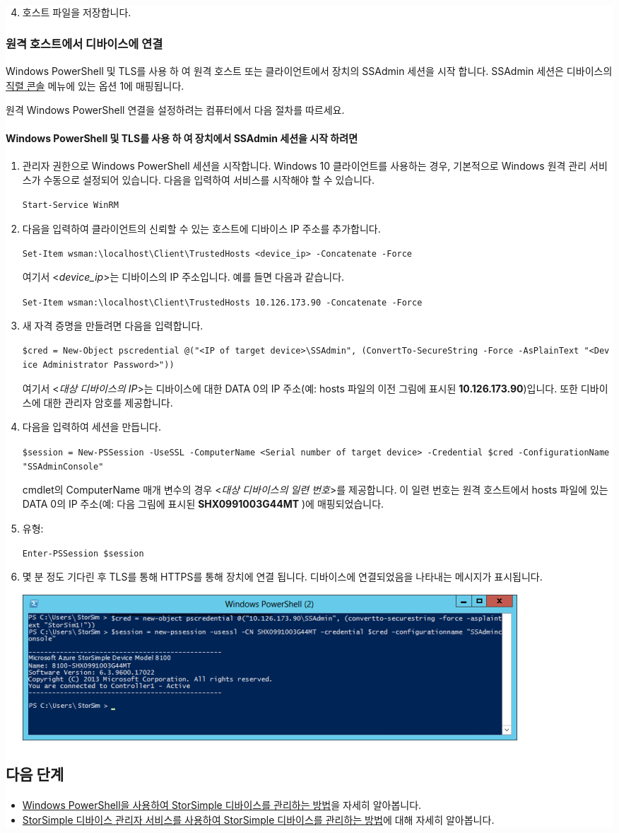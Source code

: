 4. 호스트 파일을 저장합니다.

### <a name="connect-to-the-device-from-the-remote-host"></a>원격 호스트에서 디바이스에 연결

Windows PowerShell 및 TLS를 사용 하 여 원격 호스트 또는 클라이언트에서 장치의 SSAdmin 세션을 시작 합니다. SSAdmin 세션은 디바이스의 [직렬 콘솔](storsimple-8000-windows-powershell-administration.md#connect-to-windows-powershell-for-storsimple-via-the-device-serial-console) 메뉴에 있는 옵션 1에 매핑됩니다.

원격 Windows PowerShell 연결을 설정하려는 컴퓨터에서 다음 절차를 따르세요.

#### <a name="to-enter-an-ssadmin-session-on-the-device-by-using-windows-powershell-and-tls"></a>Windows PowerShell 및 TLS를 사용 하 여 장치에서 SSAdmin 세션을 시작 하려면
1. 관리자 권한으로 Windows PowerShell 세션을 시작합니다. Windows 10 클라이언트를 사용하는 경우, 기본적으로 Windows 원격 관리 서비스가 수동으로 설정되어 있습니다. 다음을 입력하여 서비스를 시작해야 할 수 있습니다.

    `Start-Service WinRM`

2. 다음을 입력하여 클라이언트의 신뢰할 수 있는 호스트에 디바이스 IP 주소를 추가합니다.
   
     `Set-Item wsman:\localhost\Client\TrustedHosts <device_ip> -Concatenate -Force`
   
    여기서 &lt;*device_ip*&gt;는 디바이스의 IP 주소입니다. 예를 들면 다음과 같습니다. 
   
     `Set-Item wsman:\localhost\Client\TrustedHosts 10.126.173.90 -Concatenate -Force`
3. 새 자격 증명을 만들려면 다음을 입력합니다.
   
     `$cred = New-Object pscredential @("<IP of target device>\SSAdmin", (ConvertTo-SecureString -Force -AsPlainText "<Device Administrator Password>"))`
   
    여기서 &lt;*대상 디바이스의 IP*&gt;는 디바이스에 대한 DATA 0의 IP 주소(예: hosts 파일의 이전 그림에 표시된 **10.126.173.90**)입니다. 또한 디바이스에 대한 관리자 암호를 제공합니다.
4. 다음을 입력하여 세션을 만듭니다.
   
     `$session = New-PSSession -UseSSL -ComputerName <Serial number of target device> -Credential $cred -ConfigurationName "SSAdminConsole"`
   
    cmdlet의 ComputerName 매개 변수의 경우 &lt;*대상 디바이스의 일련 번호*&gt;를 제공합니다. 이 일련 번호는 원격 호스트에서 hosts 파일에 있는 DATA 0의 IP 주소(예: 다음 그림에 표시된 **SHX0991003G44MT** )에 매핑되었습니다.
5. 유형:
   
     `Enter-PSSession $session`
6. 몇 분 정도 기다린 후 TLS를 통해 HTTPS를 통해 장치에 연결 됩니다. 디바이스에 연결되었음을 나타내는 메시지가 표시됩니다.
   
    ![HTTPS 및 TLS를 사용 하는 PowerShell 원격](./media/storsimple-remote-connect/HCS_PSRemotingUsingHTTPSAndSSL.png)

## <a name="next-steps"></a>다음 단계

* [Windows PowerShell을 사용하여 StorSimple 디바이스를 관리하는 방법](storsimple-8000-windows-powershell-administration.md)을 자세히 알아봅니다.
* [StorSimple 디바이스 관리자 서비스를 사용하여 StorSimple 디바이스를 관리하는 방법](storsimple-8000-manager-service-administration.md)에 대해 자세히 알아봅니다.

